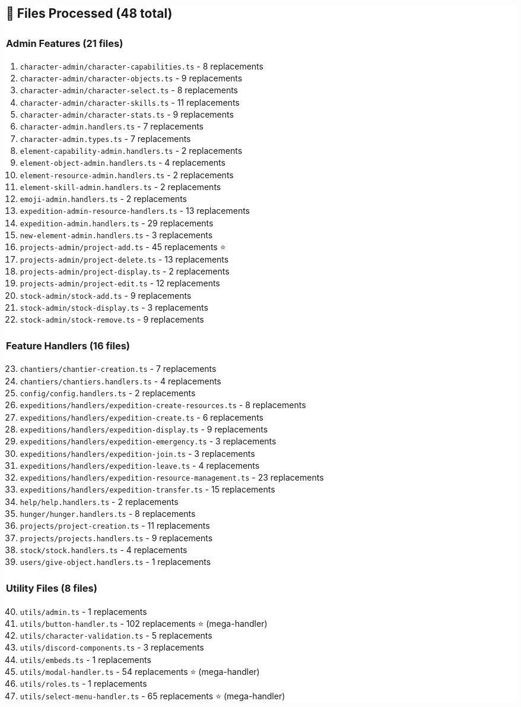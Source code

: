 
## 📁 Files Processed (48 total)

### Admin Features (21 files)
1. `character-admin/character-capabilities.ts` - 8 replacements
2. `character-admin/character-objects.ts` - 9 replacements
3. `character-admin/character-select.ts` - 8 replacements
4. `character-admin/character-skills.ts` - 11 replacements
5. `character-admin/character-stats.ts` - 9 replacements
6. `character-admin.handlers.ts` - 7 replacements
7. `character-admin.types.ts` - 7 replacements
8. `element-capability-admin.handlers.ts` - 2 replacements
9. `element-object-admin.handlers.ts` - 4 replacements
10. `element-resource-admin.handlers.ts` - 2 replacements
11. `element-skill-admin.handlers.ts` - 2 replacements
12. `emoji-admin.handlers.ts` - 2 replacements
13. `expedition-admin-resource-handlers.ts` - 13 replacements
14. `expedition-admin.handlers.ts` - 29 replacements
15. `new-element-admin.handlers.ts` - 3 replacements
16. `projects-admin/project-add.ts` - 45 replacements ⭐
17. `projects-admin/project-delete.ts` - 13 replacements
18. `projects-admin/project-display.ts` - 2 replacements
19. `projects-admin/project-edit.ts` - 12 replacements
20. `stock-admin/stock-add.ts` - 9 replacements
21. `stock-admin/stock-display.ts` - 3 replacements
22. `stock-admin/stock-remove.ts` - 9 replacements

### Feature Handlers (16 files)
23. `chantiers/chantier-creation.ts` - 7 replacements
24. `chantiers/chantiers.handlers.ts` - 4 replacements
25. `config/config.handlers.ts` - 2 replacements
26. `expeditions/handlers/expedition-create-resources.ts` - 8 replacements
27. `expeditions/handlers/expedition-create.ts` - 6 replacements
28. `expeditions/handlers/expedition-display.ts` - 9 replacements
29. `expeditions/handlers/expedition-emergency.ts` - 3 replacements
30. `expeditions/handlers/expedition-join.ts` - 3 replacements
31. `expeditions/handlers/expedition-leave.ts` - 4 replacements
32. `expeditions/handlers/expedition-resource-management.ts` - 23 replacements
33. `expeditions/handlers/expedition-transfer.ts` - 15 replacements
34. `help/help.handlers.ts` - 2 replacements
35. `hunger/hunger.handlers.ts` - 8 replacements
36. `projects/project-creation.ts` - 11 replacements
37. `projects/projects.handlers.ts` - 9 replacements
38. `stock/stock.handlers.ts` - 4 replacements
39. `users/give-object.handlers.ts` - 1 replacements

### Utility Files (8 files)
40. `utils/admin.ts` - 1 replacements
41. `utils/button-handler.ts` - 102 replacements ⭐ (mega-handler)
42. `utils/character-validation.ts` - 5 replacements
43. `utils/discord-components.ts` - 3 replacements
44. `utils/embeds.ts` - 1 replacements
45. `utils/modal-handler.ts` - 54 replacements ⭐ (mega-handler)
46. `utils/roles.ts` - 1 replacements
47. `utils/select-menu-handler.ts` - 65 replacements ⭐ (mega-handler)
